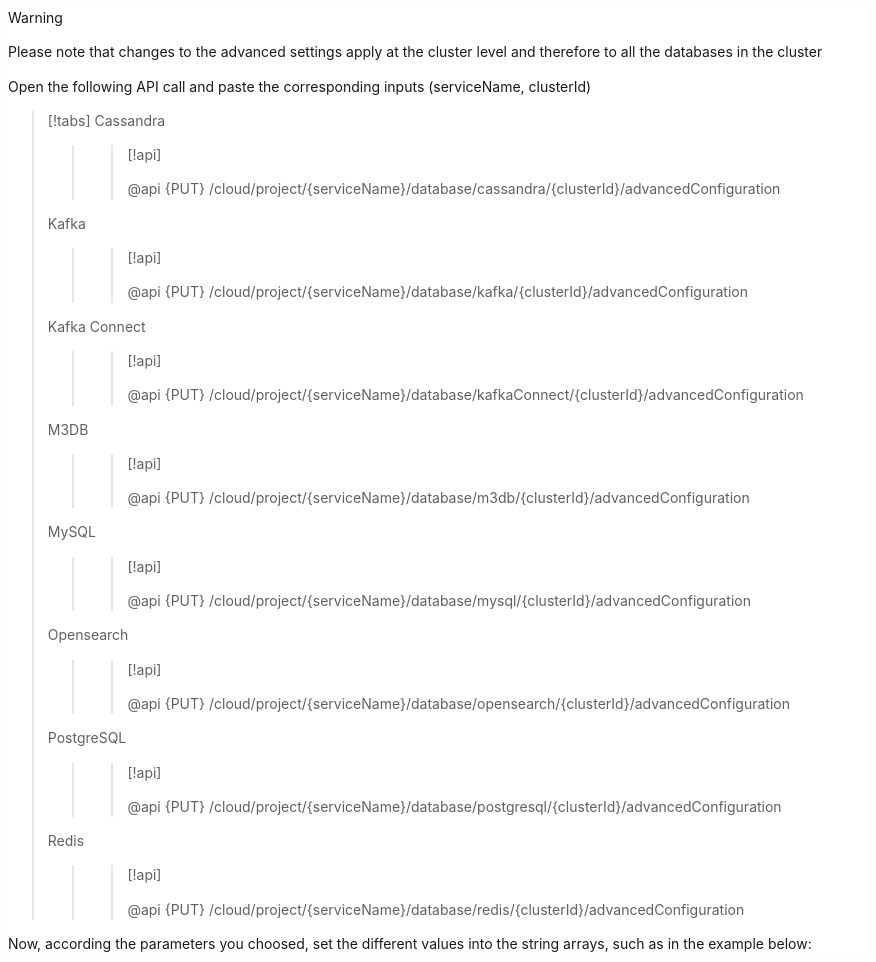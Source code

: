 > [!warning]
>
> Please note that changes to the advanced settings apply at the cluster level and therefore to all the databases in the cluster
>

Open the following API call and paste the corresponding inputs (serviceName, clusterId)

> [!tabs]
> Cassandra
>> > [!api]
>> >
>> > @api {PUT} /cloud/project/{serviceName}/database/cassandra/{clusterId}/advancedConfiguration
>> >
> Kafka
>> > [!api]
>> >
>> > @api {PUT} /cloud/project/{serviceName}/database/kafka/{clusterId}/advancedConfiguration
>> >
> Kafka Connect
>> > [!api]
>> >
>> > @api {PUT} /cloud/project/{serviceName}/database/kafkaConnect/{clusterId}/advancedConfiguration
>> >
> M3DB
>> > [!api]
>> >
>> > @api {PUT} /cloud/project/{serviceName}/database/m3db/{clusterId}/advancedConfiguration
>> >
> MySQL
>> > [!api]
>> >
>> > @api {PUT} /cloud/project/{serviceName}/database/mysql/{clusterId}/advancedConfiguration
>> >
> Opensearch
>> > [!api]
>> >
>> > @api {PUT} /cloud/project/{serviceName}/database/opensearch/{clusterId}/advancedConfiguration
>> >
> PostgreSQL
>> > [!api]
>> >
>> > @api {PUT} /cloud/project/{serviceName}/database/postgresql/{clusterId}/advancedConfiguration
>> >
> Redis
>> > [!api]
>> >
>> > @api {PUT} /cloud/project/{serviceName}/database/redis/{clusterId}/advancedConfiguration
>> >

Now, according the parameters you choosed, set the different values into the string arrays, such as in the example below:
